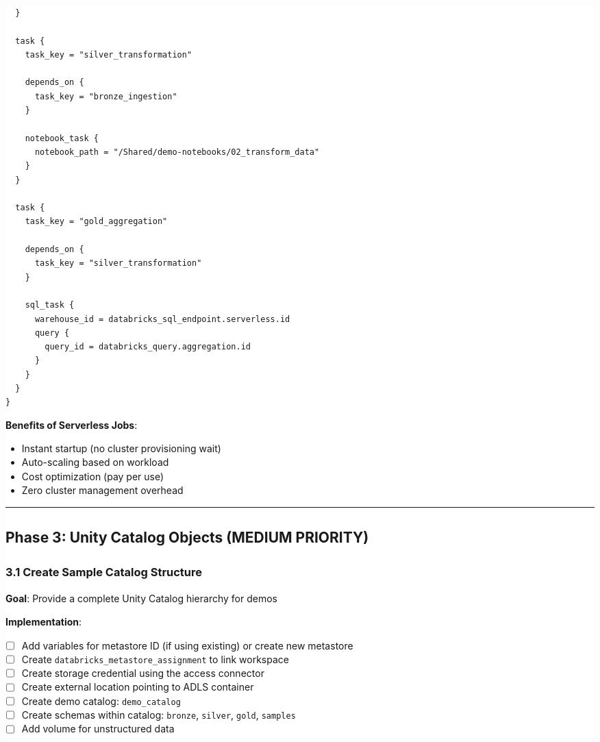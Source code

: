 ```hcl
  }

  task {
    task_key = "silver_transformation"

    depends_on {
      task_key = "bronze_ingestion"
    }

    notebook_task {
      notebook_path = "/Shared/demo-notebooks/02_transform_data"
    }
  }

  task {
    task_key = "gold_aggregation"

    depends_on {
      task_key = "silver_transformation"
    }

    sql_task {
      warehouse_id = databricks_sql_endpoint.serverless.id
      query {
        query_id = databricks_query.aggregation.id
      }
    }
  }
}
```

**Benefits of Serverless Jobs**:
- Instant startup (no cluster provisioning wait)
- Auto-scaling based on workload
- Cost optimization (pay per use)
- Zero cluster management overhead

---

## Phase 3: Unity Catalog Objects (MEDIUM PRIORITY)

### 3.1 Create Sample Catalog Structure
**Goal**: Provide a complete Unity Catalog hierarchy for demos

**Implementation**:
- [ ] Add variables for metastore ID (if using existing) or create new metastore
- [ ] Create `databricks_metastore_assignment` to link workspace
- [ ] Create storage credential using the access connector
- [ ] Create external location pointing to ADLS container
- [ ] Create demo catalog: `demo_catalog`
- [ ] Create schemas within catalog: `bronze`, `silver`, `gold`, `samples`
- [ ] Add volume for unstructured data
